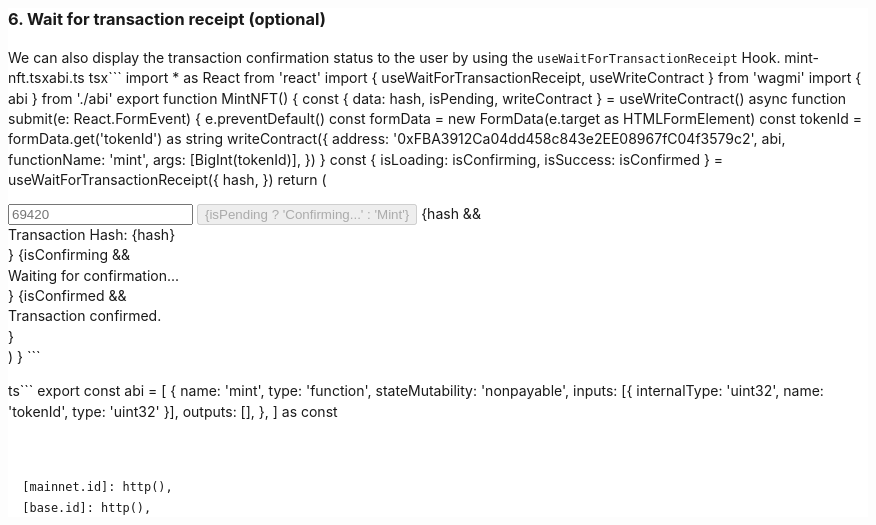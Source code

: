 ### 6. Wait for transaction receipt (optional) ​
We can also display the transaction confirmation status to the user by using the `useWaitForTransactionReceipt` Hook.
mint-nft.tsxabi.ts
tsx```
import * as React from 'react'
import {
 useWaitForTransactionReceipt,
 useWriteContract
} from 'wagmi'
import { abi } from './abi'
export function MintNFT() {
 const {
  data: hash,
  isPending,
  writeContract
 } = useWriteContract()
 async function submit(e: React.FormEvent<HTMLFormElement>) {
  e.preventDefault()
  const formData = new FormData(e.target as HTMLFormElement)
  const tokenId = formData.get('tokenId') as string
  writeContract({
   address: '0xFBA3912Ca04dd458c843e2EE08967fC04f3579c2',
   abi,
   functionName: 'mint',
   args: [BigInt(tokenId)],
  })
 }
 const { isLoading: isConfirming, isSuccess: isConfirmed } =
  useWaitForTransactionReceipt({
   hash,
  })
 return (
  <form onSubmit={submit}>
   <input name="tokenId" placeholder="69420" required />
   <button
    disabled={isPending}
    type="submit"
   >
    {isPending ? 'Confirming...' : 'Mint'}
   </button>
   {hash && <div>Transaction Hash: {hash}</div>}
   {isConfirming && <div>Waiting for confirmation...</div>}
   {isConfirmed && <div>Transaction confirmed.</div>}
  </form>
 )
}
```

ts```
export const abi = [
 {
  name: 'mint',
  type: 'function',
  stateMutability: 'nonpayable',
  inputs: [{ internalType: 'uint32', name: 'tokenId', type: 'uint32' }],
  outputs: [],
 },
] as const
```


  [mainnet.id]: http(),
  [base.id]: http(),
